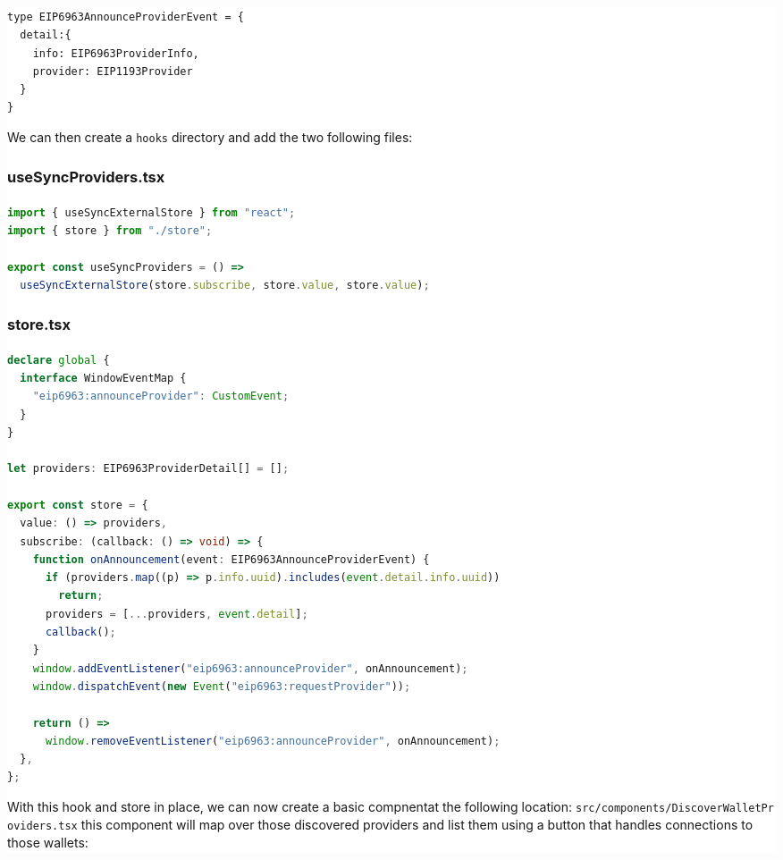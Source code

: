 ```ts=
type EIP6963AnnounceProviderEvent = {
  detail:{
    info: EIP6963ProviderInfo,
    provider: EIP1193Provider
  }
}
```

We can then create a `hooks` directory and add the two following files:

### useSyncProviders.tsx

```ts
import { useSyncExternalStore } from "react";
import { store } from "./store";

export const useSyncProviders = () =>
  useSyncExternalStore(store.subscribe, store.value, store.value);
```

### store.tsx

```ts
declare global {
  interface WindowEventMap {
    "eip6963:announceProvider": CustomEvent;
  }
}

let providers: EIP6963ProviderDetail[] = [];

export const store = {
  value: () => providers,
  subscribe: (callback: () => void) => {
    function onAnnouncement(event: EIP6963AnnounceProviderEvent) {
      if (providers.map((p) => p.info.uuid).includes(event.detail.info.uuid))
        return;
      providers = [...providers, event.detail];
      callback();
    }
    window.addEventListener("eip6963:announceProvider", onAnnouncement);
    window.dispatchEvent(new Event("eip6963:requestProvider"));

    return () =>
      window.removeEventListener("eip6963:announceProvider", onAnnouncement);
  },
};
```

With this hook and store in place, we can now create a basic compnentat the following location: `src/components/DiscoverWalletProviders.tsx` this component will map over those discovered providers and list them using a button that handles connections to those wallets:
